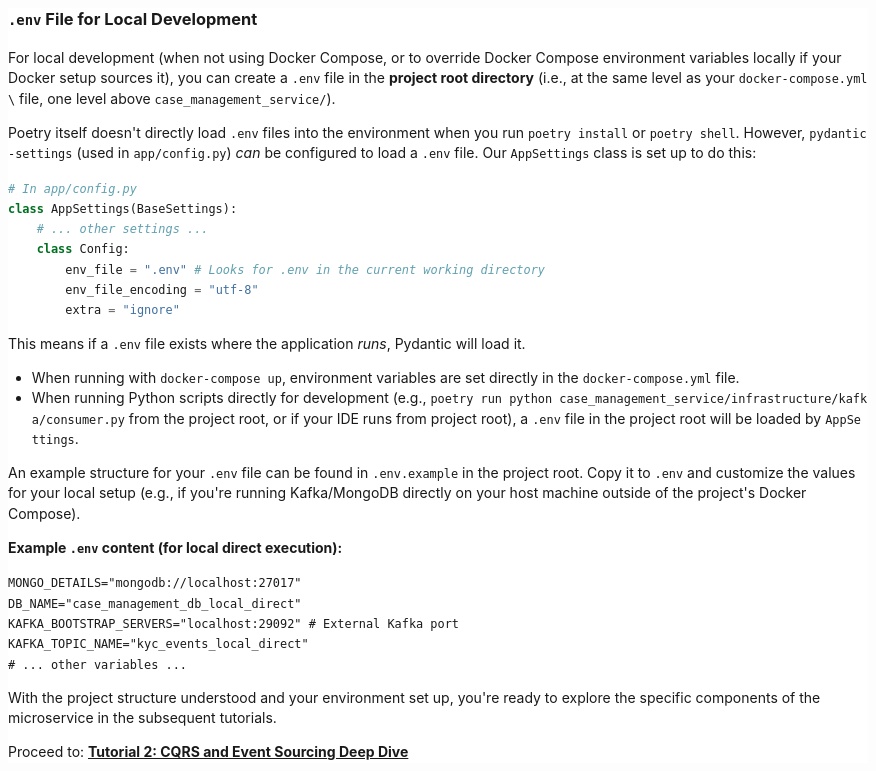 ### `.env` File for Local Development
For local development (when not using Docker Compose, or to override Docker Compose environment variables locally if your Docker setup sources it), you can create a `.env` file in the **project root directory** (i.e., at the same level as your `docker-compose.yml\` file, one level above `case_management_service/`).

Poetry itself doesn't directly load `.env` files into the environment when you run `poetry install` or `poetry shell`. However, `pydantic-settings` (used in `app/config.py`) *can* be configured to load a `.env` file. Our `AppSettings` class is set up to do this:
```python
# In app/config.py
class AppSettings(BaseSettings):
    # ... other settings ...
    class Config:
        env_file = ".env" # Looks for .env in the current working directory
        env_file_encoding = "utf-8"
        extra = "ignore"
```
This means if a `.env` file exists where the application *runs*, Pydantic will load it.
*   When running with `docker-compose up`, environment variables are set directly in the `docker-compose.yml` file.
*   When running Python scripts directly for development (e.g., `poetry run python case_management_service/infrastructure/kafka/consumer.py` from the project root, or if your IDE runs from project root), a `.env` file in the project root will be loaded by `AppSettings`.

An example structure for your `.env` file can be found in `.env.example` in the project root. Copy it to `.env` and customize the values for your local setup (e.g., if you're running Kafka/MongoDB directly on your host machine outside of the project's Docker Compose).

**Example `.env` content (for local direct execution):**
```env
MONGO_DETAILS="mongodb://localhost:27017"
DB_NAME="case_management_db_local_direct"
KAFKA_BOOTSTRAP_SERVERS="localhost:29092" # External Kafka port
KAFKA_TOPIC_NAME="kyc_events_local_direct"
# ... other variables ...
```

With the project structure understood and your environment set up, you're ready to explore the specific components of the microservice in the subsequent tutorials.

Proceed to: [**Tutorial 2: CQRS and Event Sourcing Deep Dive**](./02_cqrs_and_event_sourcing_deep_dive.md)
